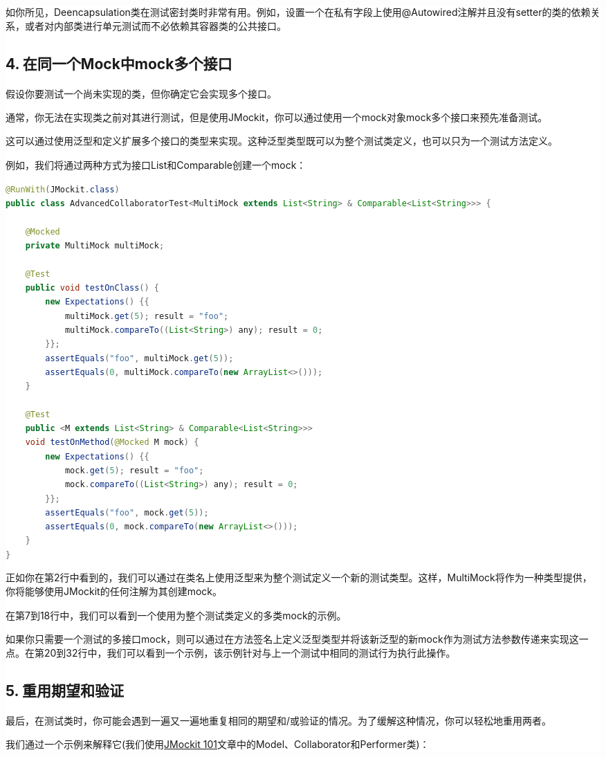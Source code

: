 如你所见，Deencapsulation类在测试密封类时非常有用。例如，设置一个在私有字段上使用@Autowired注解并且没有setter的类的依赖关系，或者对内部类进行单元测试而不必依赖其容器类的公共接口。

## 4. 在同一个Mock中mock多个接口

假设你要测试一个尚未实现的类，但你确定它会实现多个接口。

通常，你无法在实现类之前对其进行测试，但是使用JMockit，你可以通过使用一个mock对象mock多个接口来预先准备测试。

这可以通过使用泛型和定义扩展多个接口的类型来实现。这种泛型类型既可以为整个测试类定义，也可以只为一个测试方法定义。

例如，我们将通过两种方式为接口List和Comparable创建一个mock：

```java
@RunWith(JMockit.class)
public class AdvancedCollaboratorTest<MultiMock extends List<String> & Comparable<List<String>>> {

    @Mocked
    private MultiMock multiMock;

    @Test
    public void testOnClass() {
        new Expectations() {{
            multiMock.get(5); result = "foo";
            multiMock.compareTo((List<String>) any); result = 0;
        }};
        assertEquals("foo", multiMock.get(5));
        assertEquals(0, multiMock.compareTo(new ArrayList<>()));
    }

    @Test
    public <M extends List<String> & Comparable<List<String>>>
    void testOnMethod(@Mocked M mock) {
        new Expectations() {{
            mock.get(5); result = "foo";
            mock.compareTo((List<String>) any); result = 0;
        }};
        assertEquals("foo", mock.get(5));
        assertEquals(0, mock.compareTo(new ArrayList<>()));
    }
}
```

正如你在第2行中看到的，我们可以通过在类名上使用泛型来为整个测试定义一个新的测试类型。这样，MultiMock将作为一种类型提供，你将能够使用JMockit的任何注解为其创建mock。

在第7到18行中，我们可以看到一个使用为整个测试类定义的多类mock的示例。

如果你只需要一个测试的多接口mock，则可以通过在方法签名上定义泛型类型并将该新泛型的新mock作为测试方法参数传递来实现这一点。在第20到32行中，我们可以看到一个示例，该示例针对与上一个测试中相同的测试行为执行此操作。

## 5. 重用期望和验证

最后，在测试类时，你可能会遇到一遍又一遍地重复相同的期望和/或验证的情况。为了缓解这种情况，你可以轻松地重用两者。

我们通过一个示例来解释它(我们使用[JMockit 101](https://www.baeldung.com/jmockit-101)文章中的Model、Collaborator和Performer类)：

